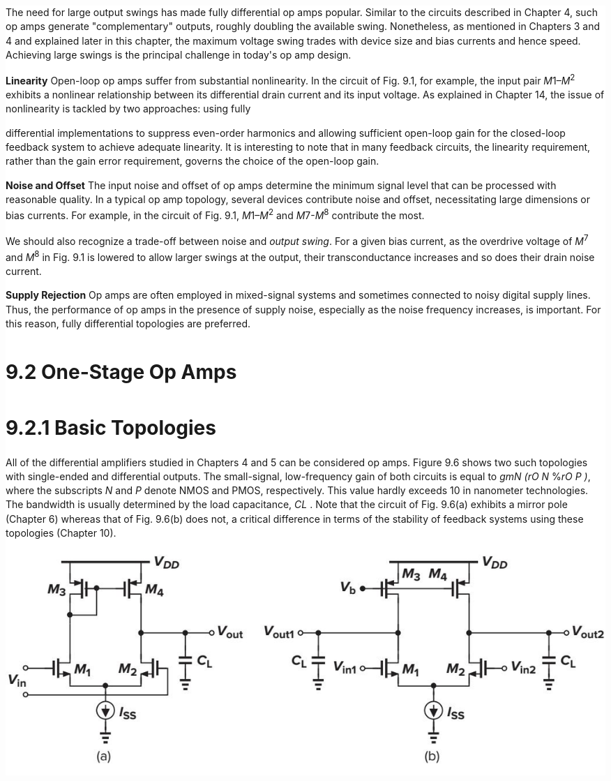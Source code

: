 The need for large output swings has made fully differential op amps popular. Similar to the circuits described in Chapter 4, such op amps generate "complementary" outputs, roughly doubling the available swing. Nonetheless, as mentioned in Chapters 3 and 4 and explained later in this chapter, the maximum voltage swing trades with device size and bias currents and hence speed. Achieving large swings is the principal challenge in today's op amp design.

**Linearity** Open-loop op amps suffer from substantial nonlinearity. In the circuit of Fig. 9.1, for example, the input pair *M*1–*M*<sup>2</sup> exhibits a nonlinear relationship between its differential drain current and its input voltage. As explained in Chapter 14, the issue of nonlinearity is tackled by two approaches: using fully

differential implementations to suppress even-order harmonics and allowing sufficient open-loop gain for the closed-loop feedback system to achieve adequate linearity. It is interesting to note that in many feedback circuits, the linearity requirement, rather than the gain error requirement, governs the choice of the open-loop gain.

**Noise and Offset** The input noise and offset of op amps determine the minimum signal level that can be processed with reasonable quality. In a typical op amp topology, several devices contribute noise and offset, necessitating large dimensions or bias currents. For example, in the circuit of Fig. 9.1, *M*1–*M*<sup>2</sup> and *M*7-*M*<sup>8</sup> contribute the most.

We should also recognize a trade-off between noise and *output swing*. For a given bias current, as the overdrive voltage of *M*<sup>7</sup> and *M*<sup>8</sup> in Fig. 9.1 is lowered to allow larger swings at the output, their transconductance increases and so does their drain noise current.

**Supply Rejection** Op amps are often employed in mixed-signal systems and sometimes connected to noisy digital supply lines. Thus, the performance of op amps in the presence of supply noise, especially as the noise frequency increases, is important. For this reason, fully differential topologies are preferred.

# **9.2 One-Stage Op Amps**

# **9.2.1 Basic Topologies**

All of the differential amplifiers studied in Chapters 4 and 5 can be considered op amps. Figure 9.6 shows two such topologies with single-ended and differential outputs. The small-signal, low-frequency gain of both circuits is equal to *gmN (rO N* %*rO P )*, where the subscripts *N* and *P* denote NMOS and PMOS, respectively. This value hardly exceeds 10 in nanometer technologies. The bandwidth is usually determined by the load capacitance, *CL* . Note that the circuit of Fig. 9.6(a) exhibits a mirror pole (Chapter 6) whereas that of Fig. 9.6(b) does not, a critical difference in terms of the stability of feedback systems using these topologies (Chapter 10).

![](_page_5_Figure_8.jpeg)
